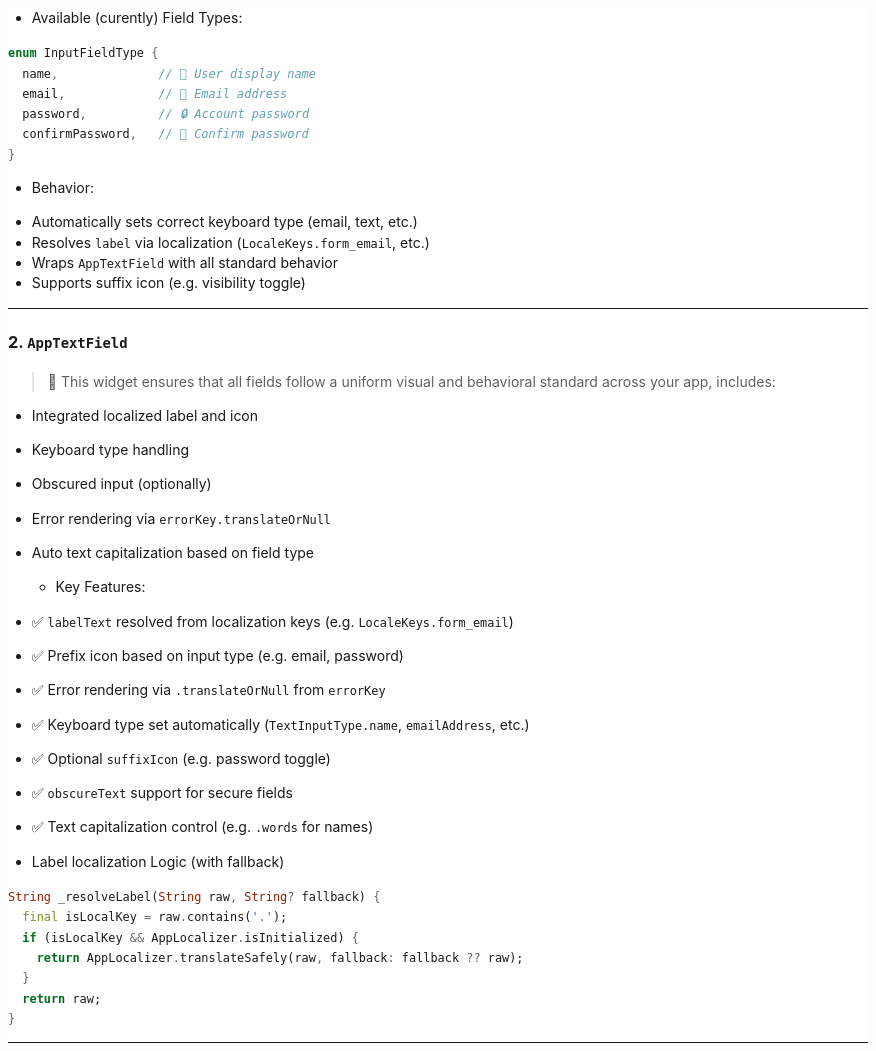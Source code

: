    * Available (curently) Field Types:
```dart
enum InputFieldType {
  name,              // 👤 User display name
  email,             // 📧 Email address
  password,          // 🔒 Account password
  confirmPassword,   // 🔁 Confirm password
}
```

   * Behavior:
- Automatically sets correct keyboard type (email, text, etc.)
- Resolves `label` via localization (`LocaleKeys.form_email`, etc.)
- Wraps `AppTextField` with all standard behavior
- Supports suffix icon (e.g. visibility toggle)



---





  ### 2. `AppTextField`

  > 🎨 This widget ensures that all fields follow a uniform visual and behavioral standard across your app, includes:
- Integrated localized label and icon
- Keyboard type handling
- Obscured input (optionally)
- Error rendering via `errorKey.translateOrNull`
- Auto text capitalization based on field type

   * Key Features:
- ✅ `labelText` resolved from localization keys (e.g. `LocaleKeys.form_email`)
- ✅ Prefix icon based on input type (e.g. email, password)
- ✅ Error rendering via `.translateOrNull` from `errorKey`
- ✅ Keyboard type set automatically (`TextInputType.name`, `emailAddress`, etc.)
- ✅ Optional `suffixIcon` (e.g. password toggle)
- ✅ `obscureText` support for secure fields
- ✅ Text capitalization control (e.g. `.words` for names)


* Label localization Logic (with fallback)

```dart
String _resolveLabel(String raw, String? fallback) {
  final isLocalKey = raw.contains('.');
  if (isLocalKey && AppLocalizer.isInitialized) {
    return AppLocalizer.translateSafely(raw, fallback: fallback ?? raw);
  }
  return raw;
}
```




---